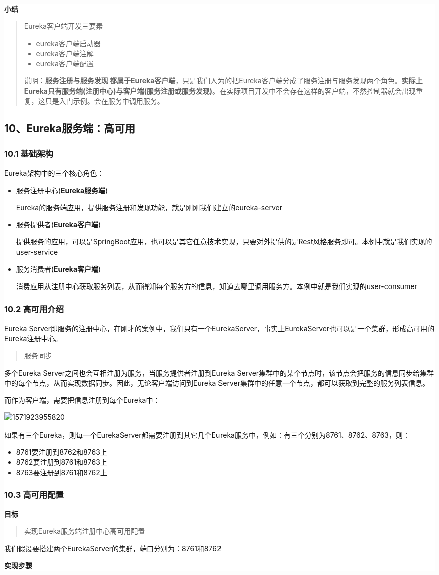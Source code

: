 **小结**

> Eureka客户端开发三要素
>
> - eureka客户端启动器
> - eureka客户端注解
> - eureka客户端配置
>
> 说明：**服务注册与服务发现 都属于Eureka客户端**，只是我们人为的把Eureka客户端分成了服务注册与服务发现两个角色。**实际上Eureka只有服务端(注册中心)与客户端(服务注册或服务发现)**。在实际项目开发中不会存在这样的客户端，不然控制器就会出现重复，这只是入门示例。会在服务中调用服务。



## 10、Eureka服务端：高可用

### 10.1 基础架构

Eureka架构中的三个核心角色： 

+ 服务注册中心(**Eureka服务端**)

  Eureka的服务端应用，提供服务注册和发现功能，就是刚刚我们建立的eureka-server 

+ 服务提供者(**Eureka客户端**)

  提供服务的应用，可以是SpringBoot应用，也可以是其它任意技术实现，只要对外提供的是Rest风格服务即可。本例中就是我们实现的user-service 

+ 服务消费者(**Eureka客户端**)

  消费应用从注册中心获取服务列表，从而得知每个服务方的信息，知道去哪里调用服务方。本例中就是我们实现的user-consumer  

### 10.2 高可用介绍

Eureka Server即服务的注册中心，在刚才的案例中，我们只有一个EurekaServer，事实上EurekaServer也可以是一个集群，形成高可用的Eureka注册中心。

> 服务同步

多个Eureka Server之间也会互相注册为服务，当服务提供者注册到Eureka Server集群中的某个节点时，该节点会把服务的信息同步给集群中的每个节点，从而实现数据同步。因此，无论客户端访问到Eureka Server集群中的任意一个节点，都可以获取到完整的服务列表信息。

而作为客户端，需要把信息注册到每个Eureka中：

![1571923955820](D:/pic/markdown/SpringCloud/1571923955820.png)&nbsp;

如果有三个Eureka，则每一个EurekaServer都需要注册到其它几个Eureka服务中，例如：有三个分别为8761、8762、8763，则： 

+ 8761要注册到8762和8763上 
+ 8762要注册到8761和8763上 
+ 8763要注册到8761和8762上

### 10.3 高可用配置

**目标**

> 实现Eureka服务端注册中心高可用配置

我们假设要搭建两个EurekaServer的集群，端口分别为：8761和8762

**实现步骤**

